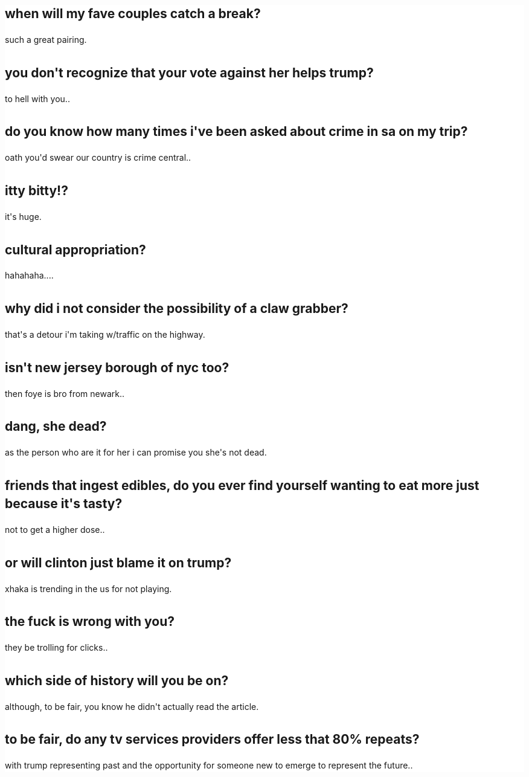 ## when will my fave couples catch a break?
such a great pairing.

## you don't recognize that your vote against her helps trump?
to hell with you..

## do you know how many times i've been asked about crime in sa on my trip?
oath you'd swear our country is crime central..

## itty bitty!?
it's huge.

## cultural appropriation?
hahahaha....

## why did i not consider the possibility of a claw grabber?
that's a detour i'm taking w/traffic on the highway.

## isn't new jersey borough of nyc too?
then foye is bro from newark..

## dang, she dead?
as the person who are it for her i can promise you she's not dead.

## friends that ingest edibles, do you ever find yourself wanting to eat more just because it's tasty?
not to get a higher dose..

## or will clinton just blame it on trump?
xhaka is trending in the us for not playing.

## the fuck is wrong with you?
they be trolling for clicks..

## which side of history will you be on?
although, to be fair, you know he didn't actually read the article.

## to be fair, do any tv services providers offer less that 80% repeats?
with trump representing past and the opportunity for someone new to emerge to represent the future..
